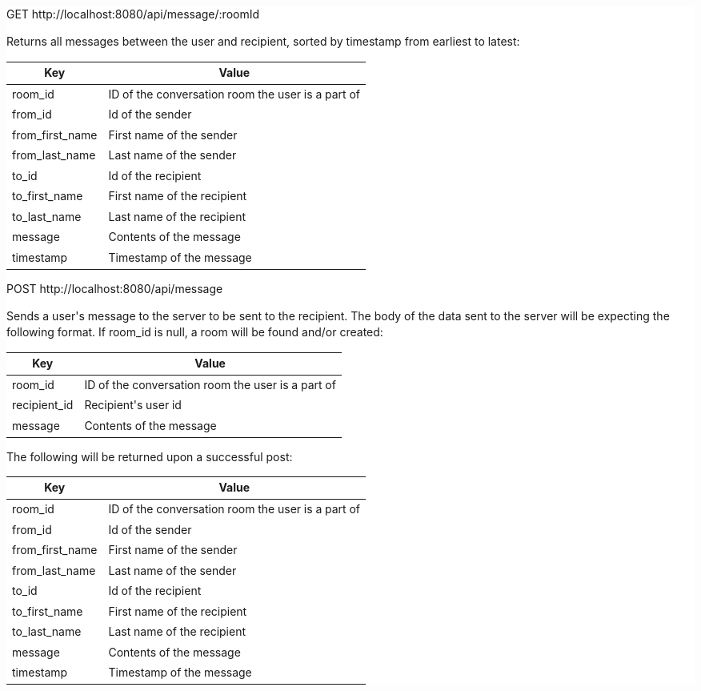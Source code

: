 GET http://localhost:8080/api/message/:roomId

Returns all messages between the user and recipient, sorted by timestamp from earliest to latest:

| Key | Value |
| ------------- | ------------- |
| room_id | ID of the conversation room the user is a part of |
| from_id | Id of the sender |
| from_first_name | First name of the sender |
| from_last_name | Last name of the sender |
| to_id | Id of the recipient |
| to_first_name | First name of the recipient |
| to_last_name | Last name of the recipient |
| message | Contents of the message |
| timestamp | Timestamp of the message |

POST http://localhost:8080/api/message

Sends a user's message to the server to be sent to the recipient. The body of the data sent to the server will be expecting the following format. If room_id is null, a room will be found and/or created:

| Key | Value |
| ------------- | ------------- |
| room_id | ID of the conversation room the user is a part of |
| recipient_id | Recipient's user id |
| message | Contents of the message |

The following will be returned upon a successful post:

| Key | Value |
| ------------- | ------------- |
| room_id | ID of the conversation room the user is a part of |
| from_id | Id of the sender |
| from_first_name | First name of the sender |
| from_last_name | Last name of the sender |
| to_id | Id of the recipient |
| to_first_name | First name of the recipient |
| to_last_name | Last name of the recipient |
| message | Contents of the message |
| timestamp | Timestamp of the message |
